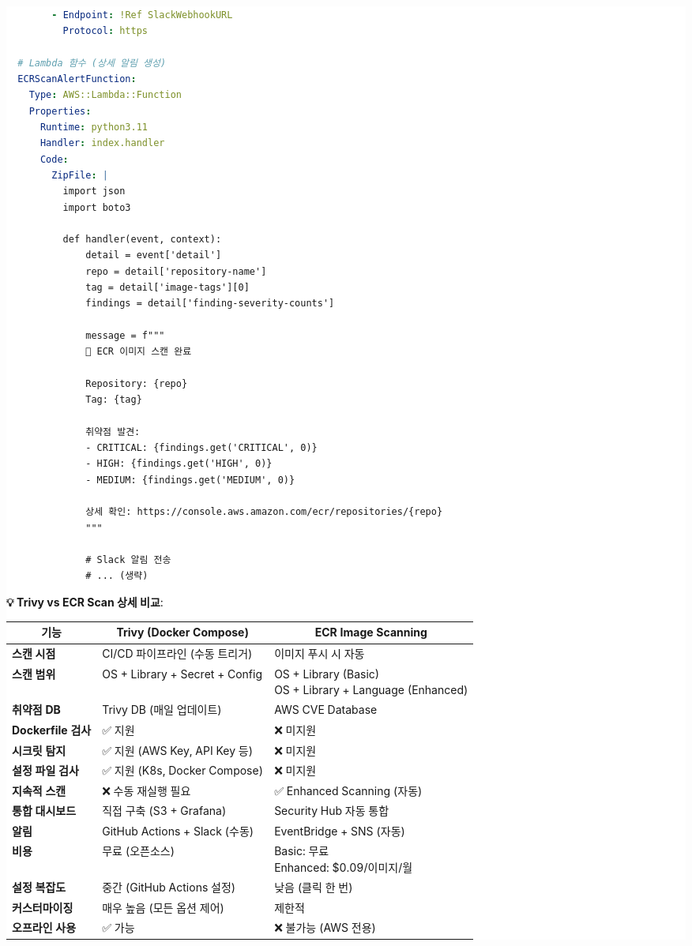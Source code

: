 ```yaml
        - Endpoint: !Ref SlackWebhookURL
          Protocol: https

  # Lambda 함수 (상세 알림 생성)
  ECRScanAlertFunction:
    Type: AWS::Lambda::Function
    Properties:
      Runtime: python3.11
      Handler: index.handler
      Code:
        ZipFile: |
          import json
          import boto3
          
          def handler(event, context):
              detail = event['detail']
              repo = detail['repository-name']
              tag = detail['image-tags'][0]
              findings = detail['finding-severity-counts']
              
              message = f"""
              🚨 ECR 이미지 스캔 완료
              
              Repository: {repo}
              Tag: {tag}
              
              취약점 발견:
              - CRITICAL: {findings.get('CRITICAL', 0)}
              - HIGH: {findings.get('HIGH', 0)}
              - MEDIUM: {findings.get('MEDIUM', 0)}
              
              상세 확인: https://console.aws.amazon.com/ecr/repositories/{repo}
              """
              
              # Slack 알림 전송
              # ... (생략)
```

**💡 Trivy vs ECR Scan 상세 비교**:

| 기능 | Trivy (Docker Compose) | ECR Image Scanning |
|------|------------------------|-------------------|
| **스캔 시점** | CI/CD 파이프라인 (수동 트리거) | 이미지 푸시 시 자동 |
| **스캔 범위** | OS + Library + Secret + Config | OS + Library (Basic)<br/>OS + Library + Language (Enhanced) |
| **취약점 DB** | Trivy DB (매일 업데이트) | AWS CVE Database |
| **Dockerfile 검사** | ✅ 지원 | ❌ 미지원 |
| **시크릿 탐지** | ✅ 지원 (AWS Key, API Key 등) | ❌ 미지원 |
| **설정 파일 검사** | ✅ 지원 (K8s, Docker Compose) | ❌ 미지원 |
| **지속적 스캔** | ❌ 수동 재실행 필요 | ✅ Enhanced Scanning (자동) |
| **통합 대시보드** | 직접 구축 (S3 + Grafana) | Security Hub 자동 통합 |
| **알림** | GitHub Actions + Slack (수동) | EventBridge + SNS (자동) |
| **비용** | 무료 (오픈소스) | Basic: 무료<br/>Enhanced: $0.09/이미지/월 |
| **설정 복잡도** | 중간 (GitHub Actions 설정) | 낮음 (클릭 한 번) |
| **커스터마이징** | 매우 높음 (모든 옵션 제어) | 제한적 |
| **오프라인 사용** | ✅ 가능 | ❌ 불가능 (AWS 전용) |